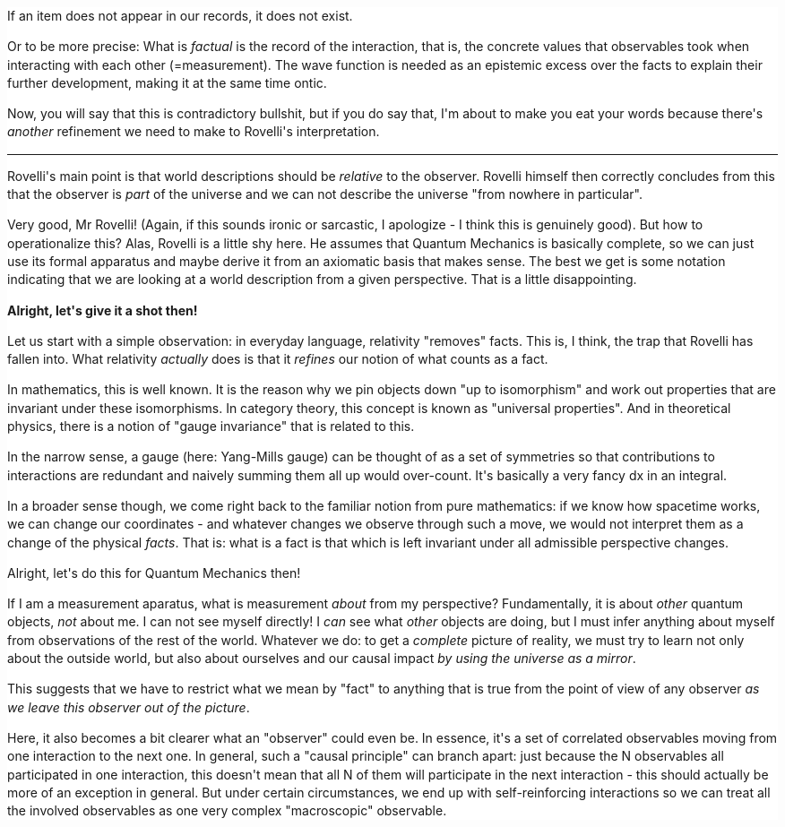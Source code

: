 If an item does not appear in our records, it does not exist. 

Or to be more precise: What is *factual* is the record of the interaction, that is, the concrete values that observables took when interacting with each other (=measurement). The wave function is needed as an epistemic excess over the facts to explain their further development, making it at the same time ontic.

Now, you will say that this is contradictory bullshit, but if you do say that, I'm about to make you eat your words because there's *another* refinement we need to make to Rovelli's interpretation.

---

Rovelli's main point is that world descriptions should be *relative* to the observer. Rovelli himself then correctly concludes from this that the observer is *part* of the universe and we can not describe the universe "from nowhere in particular".

Very good, Mr Rovelli! (Again, if this sounds ironic or sarcastic, I apologize - I think this is genuinely good). But how to operationalize this? Alas, Rovelli is a little shy here. He assumes that Quantum Mechanics is basically complete, so we can just use its formal apparatus and maybe derive it from an axiomatic basis that makes sense. The best we get is some notation indicating that we are looking at a world description from a given perspective. That is a little disappointing.

**Alright, let's give it a shot then!**

Let us start with a simple observation: in everyday language, relativity "removes" facts. This is, I think, the trap that Rovelli has fallen into. What relativity *actually* does is that it *refines* our notion of what counts as a fact.

In mathematics, this is well known. It is the reason why we pin objects down "up to isomorphism" and work out properties that are invariant under these isomorphisms. In category theory, this concept is known as "universal properties". And in theoretical physics, there is a notion of "gauge invariance" that is related to this.

In the narrow sense, a gauge (here: Yang-Mills gauge) can be thought of as a set of symmetries so that contributions to interactions are redundant and naively summing them all up would over-count. It's basically a very fancy dx in an integral.

In a broader sense though, we come right back to the familiar notion from pure mathematics: if we know how spacetime works, we can change our coordinates - and whatever changes we observe through such a move, we would not interpret them as a change of the physical *facts*. That is: what is a fact is that which is left invariant under all admissible perspective changes.

Alright, let's do this for Quantum Mechanics then!

If I am a measurement aparatus, what is measurement *about* from my perspective? Fundamentally, it is about *other* quantum objects, *not* about me. I can not see myself directly! I *can* see what *other* objects are doing, but I must infer anything about myself from observations of the rest of the world. Whatever we do: to get a *complete* picture of reality, we must try to learn not only about the outside world, but also about ourselves and our causal impact *by using the universe as a mirror*.

This suggests that we have to restrict what we mean by "fact" to anything that is true from the point of view of any observer *as we leave this observer out of the picture*.

Here, it also becomes a bit clearer what an "observer" could even be. In essence, it's a set of correlated observables moving from one interaction to the next one. In general, such a "causal principle" can branch apart: just because the N observables all participated in one interaction, this doesn't mean that all N of them will participate in the next interaction - this should actually be more of an exception in general. But under certain circumstances, we end up with self-reinforcing interactions so we can treat all the involved observables as one very complex "macroscopic" observable.
